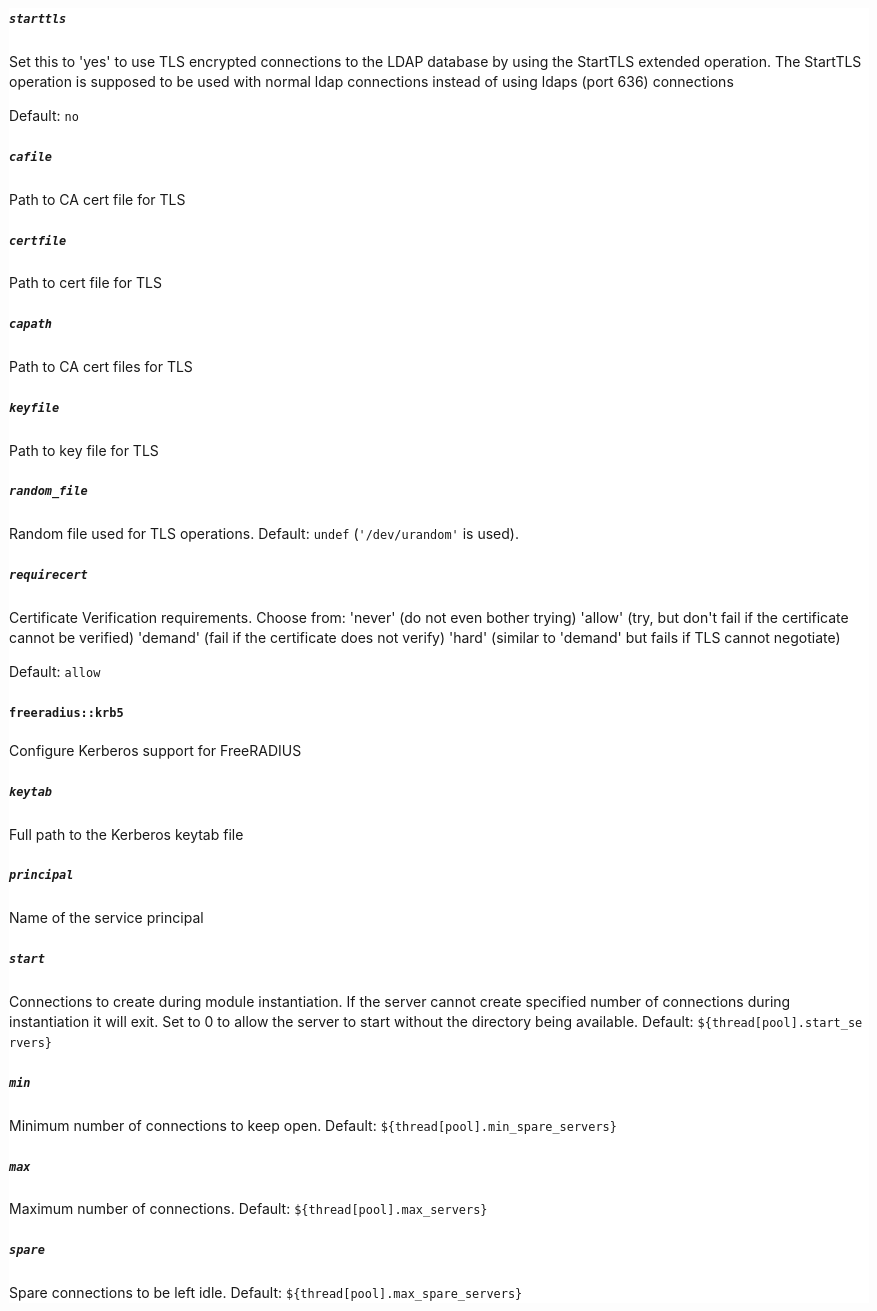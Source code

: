 ##### `starttls`
Set this to 'yes' to use TLS encrypted connections to the LDAP database by using the StartTLS extended operation.
The StartTLS operation is supposed to be used with normal ldap connections instead of using ldaps (port 636) connections

Default: `no`

##### `cafile`
Path to CA cert file for TLS

##### `certfile`
Path to cert file for TLS

##### `capath`
Path to CA cert files for TLS

##### `keyfile`
Path to key file for TLS

##### `random_file`
Random file used for TLS operations. Default: `undef` (`'/dev/urandom'` is used).

##### `requirecert`
Certificate Verification requirements. Choose from:
'never' (do not even bother trying)
'allow' (try, but don't fail if the certificate cannot be verified)
'demand' (fail if the certificate does not verify)
'hard'  (similar to 'demand' but fails if TLS cannot negotiate)

Default: `allow`

#### `freeradius::krb5`
Configure Kerberos support for FreeRADIUS

##### `keytab`
Full path to the Kerberos keytab file

##### `principal`
Name of the service principal

##### `start`
Connections to create during module instantiation. If the server cannot create specified number of
connections during instantiation it will exit. Set to 0 to allow the server to start without the
directory being available. Default: `${thread[pool].start_servers}`

##### `min`
Minimum number of connections to keep open. Default: `${thread[pool].min_spare_servers}`

##### `max`
Maximum number of connections. Default: `${thread[pool].max_servers}`

##### `spare`
Spare connections to be left idle. Default: `${thread[pool].max_spare_servers}`
